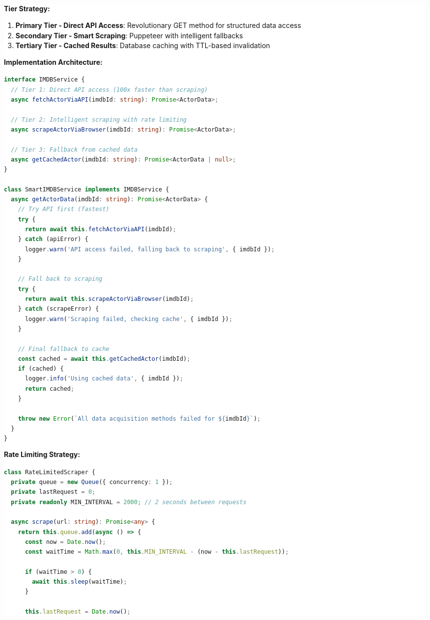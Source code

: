 **Tier Strategy:**

1. **Primary Tier - Direct API Access**: Revolutionary GET method for structured data access
2. **Secondary Tier - Smart Scraping**: Puppeteer with intelligent fallbacks
3. **Tertiary Tier - Cached Results**: Database caching with TTL-based invalidation

**Implementation Architecture:**

```typescript
interface IMDBService {
  // Tier 1: Direct API access (100x faster than scraping)
  async fetchActorViaAPI(imdbId: string): Promise<ActorData>;

  // Tier 2: Intelligent scraping with rate limiting
  async scrapeActorViaBrowser(imdbId: string): Promise<ActorData>;

  // Tier 3: Fallback from cached data
  async getCachedActor(imdbId: string): Promise<ActorData | null>;
}

class SmartIMDBService implements IMDBService {
  async getActorData(imdbId: string): Promise<ActorData> {
    // Try API first (fastest)
    try {
      return await this.fetchActorViaAPI(imdbId);
    } catch (apiError) {
      logger.warn('API access failed, falling back to scraping', { imdbId });
    }

    // Fall back to scraping
    try {
      return await this.scrapeActorViaBrowser(imdbId);
    } catch (scrapeError) {
      logger.warn('Scraping failed, checking cache', { imdbId });
    }

    // Final fallback to cache
    const cached = await this.getCachedActor(imdbId);
    if (cached) {
      logger.info('Using cached data', { imdbId });
      return cached;
    }

    throw new Error(`All data acquisition methods failed for ${imdbId}`);
  }
}
```

**Rate Limiting Strategy:**

```typescript
class RateLimitedScraper {
  private queue = new Queue({ concurrency: 1 });
  private lastRequest = 0;
  private readonly MIN_INTERVAL = 2000; // 2 seconds between requests

  async scrape(url: string): Promise<any> {
    return this.queue.add(async () => {
      const now = Date.now();
      const waitTime = Math.max(0, this.MIN_INTERVAL - (now - this.lastRequest));

      if (waitTime > 0) {
        await this.sleep(waitTime);
      }

      this.lastRequest = Date.now();
```